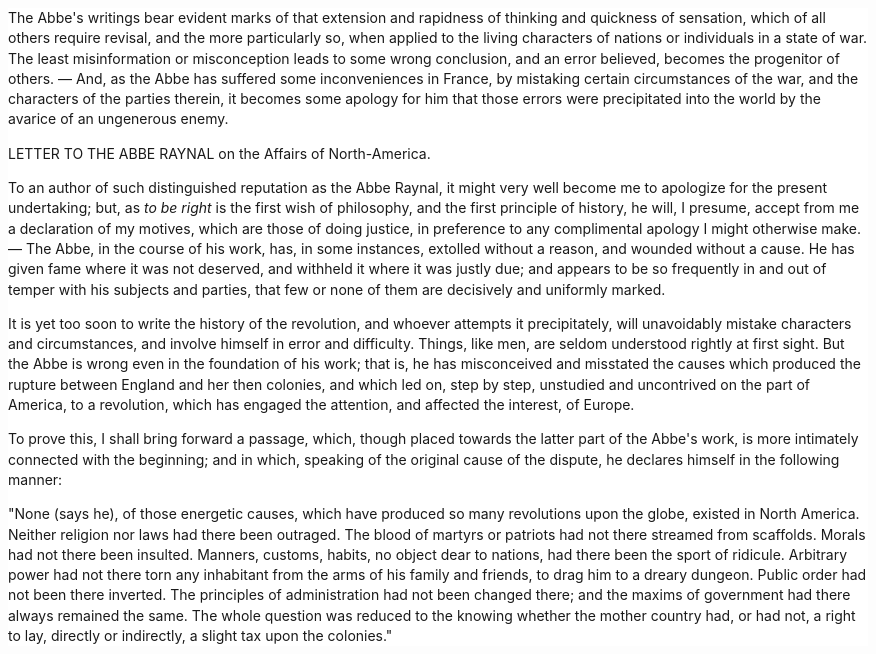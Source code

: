    The Abbe's writings bear evident marks of that extension and rapidness of
   thinking and quickness of sensation, which of all others require revisal,
   and the more particularly so, when applied to the living characters of
   nations or individuals in a state of war. The least misinformation or
   misconception leads to some wrong conclusion, and an error believed,
   becomes the progenitor of others. &mdash; And, as the Abbe has suffered some
   inconveniences in France, by mistaking certain circumstances of the war,
   and the characters of the parties therein, it becomes some apology for him
   that those errors were precipitated into the world by the avarice of an
   ungenerous enemy.



   LETTER TO THE ABBE RAYNAL on the Affairs of North-America.

   To an author of such distinguished reputation as the Abbe Raynal, it might
   very well become me to apologize for the present undertaking; but, as *to
   be right* is the first wish of philosophy, and the first principle of
   history, he will, I presume, accept from me a declaration of my motives,
   which are those of doing justice, in preference to any complimental
   apology I might otherwise make. &mdash; The Abbe, in the course of his work, has,
   in some instances, extolled without a reason, and wounded without a cause.
   He has given fame where it was not deserved, and withheld it where it was
   justly due; and appears to be so frequently in and out of temper with his
   subjects and parties, that few or none of them are decisively and
   uniformly marked.

   It is yet too soon to write the history of the revolution, and whoever
   attempts it precipitately, will unavoidably mistake characters and
   circumstances, and involve himself in error and difficulty. Things, like
   men, are seldom understood rightly at first sight. But the Abbe is wrong
   even in the foundation of his work; that is, he has misconceived and
   misstated the causes which produced the rupture between England and her
   then colonies, and which led on, step by step, unstudied and uncontrived
   on the part of America, to a revolution, which has engaged the attention,
   and affected the interest, of Europe.

   To prove this, I shall bring forward a passage, which, though placed
   towards the latter part of the Abbe's work, is more intimately connected
   with the beginning; and in which, speaking of the original cause of the
   dispute, he declares himself in the following manner:

   "None (says he), of those energetic causes, which have produced so many
   revolutions upon the globe, existed in North America. Neither religion nor
   laws had there been outraged. The blood of martyrs or patriots had not
   there streamed from scaffolds. Morals had not there been insulted.
   Manners, customs, habits, no object dear to nations, had there been the
   sport of ridicule. Arbitrary power had not there torn any inhabitant from
   the arms of his family and friends, to drag him to a dreary dungeon.
   Public order had not been there inverted. The principles of administration
   had not been changed there; and the maxims of government had there always
   remained the same. The whole question was reduced to the knowing whether
   the mother country had, or had not, a right to lay, directly or
   indirectly, a slight tax upon the colonies."
